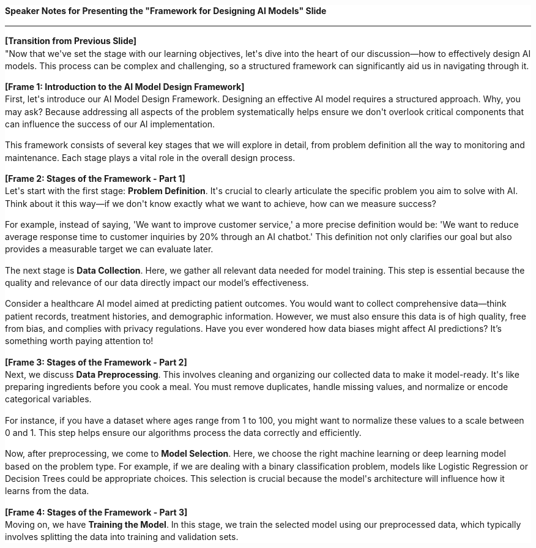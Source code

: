 **Speaker Notes for Presenting the "Framework for Designing AI Models" Slide**

---

**[Transition from Previous Slide]**  
"Now that we've set the stage with our learning objectives, let's dive into the heart of our discussion—how to effectively design AI models. This process can be complex and challenging, so a structured framework can significantly aid us in navigating through it. 

**[Frame 1: Introduction to the AI Model Design Framework]**  
First, let's introduce our AI Model Design Framework. Designing an effective AI model requires a structured approach. Why, you may ask? Because addressing all aspects of the problem systematically helps ensure we don't overlook critical components that can influence the success of our AI implementation. 

This framework consists of several key stages that we will explore in detail, from problem definition all the way to monitoring and maintenance. Each stage plays a vital role in the overall design process.

**[Frame 2: Stages of the Framework - Part 1]**  
Let's start with the first stage: **Problem Definition**. It's crucial to clearly articulate the specific problem you aim to solve with AI. Think about it this way—if we don't know exactly what we want to achieve, how can we measure success? 

For example, instead of saying, 'We want to improve customer service,' a more precise definition would be: 'We want to reduce average response time to customer inquiries by 20% through an AI chatbot.' This definition not only clarifies our goal but also provides a measurable target we can evaluate later.

The next stage is **Data Collection**. Here, we gather all relevant data needed for model training. This step is essential because the quality and relevance of our data directly impact our model’s effectiveness. 

Consider a healthcare AI model aimed at predicting patient outcomes. You would want to collect comprehensive data—think patient records, treatment histories, and demographic information. However, we must also ensure this data is of high quality, free from bias, and complies with privacy regulations. Have you ever wondered how data biases might affect AI predictions? It’s something worth paying attention to!

**[Frame 3: Stages of the Framework - Part 2]**  
Next, we discuss **Data Preprocessing**. This involves cleaning and organizing our collected data to make it model-ready. It's like preparing ingredients before you cook a meal. You must remove duplicates, handle missing values, and normalize or encode categorical variables. 

For instance, if you have a dataset where ages range from 1 to 100, you might want to normalize these values to a scale between 0 and 1. This step helps ensure our algorithms process the data correctly and efficiently.

Now, after preprocessing, we come to **Model Selection**. Here, we choose the right machine learning or deep learning model based on the problem type. For example, if we are dealing with a binary classification problem, models like Logistic Regression or Decision Trees could be appropriate choices. This selection is crucial because the model's architecture will influence how it learns from the data.

**[Frame 4: Stages of the Framework - Part 3]**  
Moving on, we have **Training the Model**. In this stage, we train the selected model using our preprocessed data, which typically involves splitting the data into training and validation sets. 
